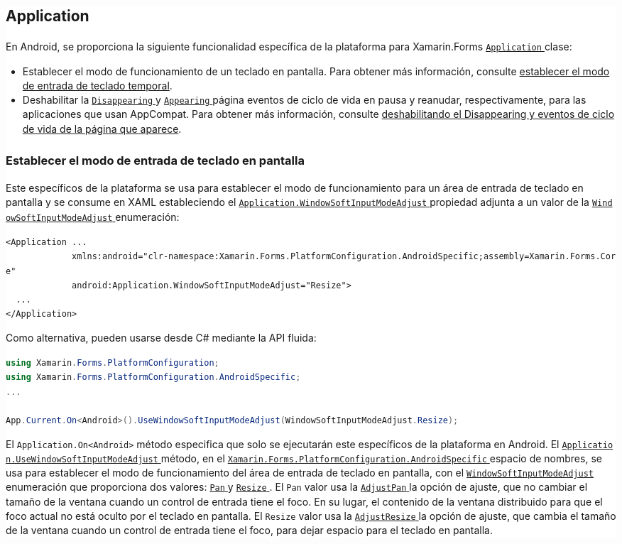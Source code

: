 ## <a name="application"></a>Application

En Android, se proporciona la siguiente funcionalidad específica de la plataforma para Xamarin.Forms [ `Application` ](xref:Xamarin.Forms.Application) clase:

- Establecer el modo de funcionamiento de un teclado en pantalla. Para obtener más información, consulte [establecer el modo de entrada de teclado temporal](#soft_input_mode).
- Deshabilitar la [ `Disappearing` ](xref:Xamarin.Forms.Page.Appearing) y [ `Appearing` ](xref:Xamarin.Forms.Page.Appearing) página eventos de ciclo de vida en pausa y reanudar, respectivamente, para las aplicaciones que usan AppCompat. Para obtener más información, consulte [deshabilitando el Disappearing y eventos de ciclo de vida de la página que aparece](#disable_lifecycle_events).

<a name="soft_input_mode" />

### <a name="setting-the-soft-keyboard-input-mode"></a>Establecer el modo de entrada de teclado en pantalla

Este específicos de la plataforma se usa para establecer el modo de funcionamiento para un área de entrada de teclado en pantalla y se consume en XAML estableciendo el [ `Application.WindowSoftInputModeAdjust` ](xref:Xamarin.Forms.PlatformConfiguration.AndroidSpecific.Application.WindowSoftInputModeAdjustProperty) propiedad adjunta a un valor de la [ `WindowSoftInputModeAdjust` ](xref:Xamarin.Forms.PlatformConfiguration.AndroidSpecific.WindowSoftInputModeAdjust) enumeración:

```xaml
<Application ...
             xmlns:android="clr-namespace:Xamarin.Forms.PlatformConfiguration.AndroidSpecific;assembly=Xamarin.Forms.Core"
             android:Application.WindowSoftInputModeAdjust="Resize">
  ...
</Application>
```

Como alternativa, pueden usarse desde C# mediante la API fluida:

```csharp
using Xamarin.Forms.PlatformConfiguration;
using Xamarin.Forms.PlatformConfiguration.AndroidSpecific;
...

App.Current.On<Android>().UseWindowSoftInputModeAdjust(WindowSoftInputModeAdjust.Resize);
```

El `Application.On<Android>` método especifica que solo se ejecutarán este específicos de la plataforma en Android. El [ `Application.UseWindowSoftInputModeAdjust` ](xref:Xamarin.Forms.PlatformConfiguration.AndroidSpecific.Application.UseWindowSoftInputModeAdjust(Xamarin.Forms.IPlatformElementConfiguration{Xamarin.Forms.PlatformConfiguration.Android,Xamarin.Forms.Application},Xamarin.Forms.PlatformConfiguration.AndroidSpecific.WindowSoftInputModeAdjust)) método, en el [ `Xamarin.Forms.PlatformConfiguration.AndroidSpecific` ](xref:Xamarin.Forms.PlatformConfiguration.AndroidSpecific) espacio de nombres, se usa para establecer el modo de funcionamiento del área de entrada de teclado en pantalla, con el [ `WindowSoftInputModeAdjust` ](xref:Xamarin.Forms.PlatformConfiguration.AndroidSpecific.WindowSoftInputModeAdjust) enumeración que proporciona dos valores: [ `Pan` ](xref:Xamarin.Forms.PlatformConfiguration.AndroidSpecific.WindowSoftInputModeAdjust.Pan) y [ `Resize` ](xref:Xamarin.Forms.PlatformConfiguration.AndroidSpecific.WindowSoftInputModeAdjust.Resize). El `Pan` valor usa la [ `AdjustPan` ](https://developer.xamarin.com/api/field/Android.Views.SoftInput.AdjustPan/) la opción de ajuste, que no cambiar el tamaño de la ventana cuando un control de entrada tiene el foco. En su lugar, el contenido de la ventana distribuido para que el foco actual no está oculto por el teclado en pantalla. El `Resize` valor usa la [ `AdjustResize` ](https://developer.xamarin.com/api/field/Android.Views.SoftInput.AdjustResize/) la opción de ajuste, que cambia el tamaño de la ventana cuando un control de entrada tiene el foco, para dejar espacio para el teclado en pantalla.

